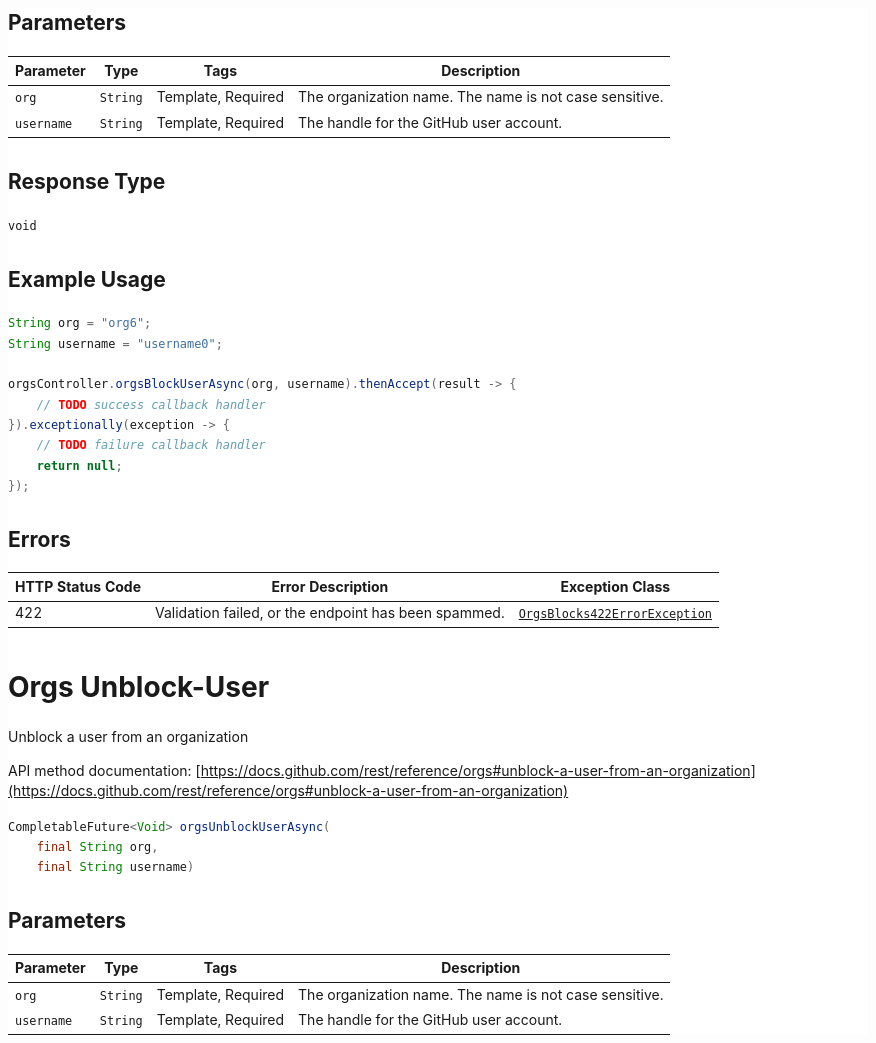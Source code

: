 ## Parameters

| Parameter | Type | Tags | Description |
|  --- | --- | --- | --- |
| `org` | `String` | Template, Required | The organization name. The name is not case sensitive. |
| `username` | `String` | Template, Required | The handle for the GitHub user account. |

## Response Type

`void`

## Example Usage

```java
String org = "org6";
String username = "username0";

orgsController.orgsBlockUserAsync(org, username).thenAccept(result -> {
    // TODO success callback handler
}).exceptionally(exception -> {
    // TODO failure callback handler
    return null;
});
```

## Errors

| HTTP Status Code | Error Description | Exception Class |
|  --- | --- | --- |
| 422 | Validation failed, or the endpoint has been spammed. | [`OrgsBlocks422ErrorException`](../../doc/models/orgs-blocks-422-error-exception.md) |


# Orgs Unblock-User

Unblock a user from an organization

API method documentation: [https://docs.github.com/rest/reference/orgs#unblock-a-user-from-an-organization](https://docs.github.com/rest/reference/orgs#unblock-a-user-from-an-organization)

```java
CompletableFuture<Void> orgsUnblockUserAsync(
    final String org,
    final String username)
```

## Parameters

| Parameter | Type | Tags | Description |
|  --- | --- | --- | --- |
| `org` | `String` | Template, Required | The organization name. The name is not case sensitive. |
| `username` | `String` | Template, Required | The handle for the GitHub user account. |
